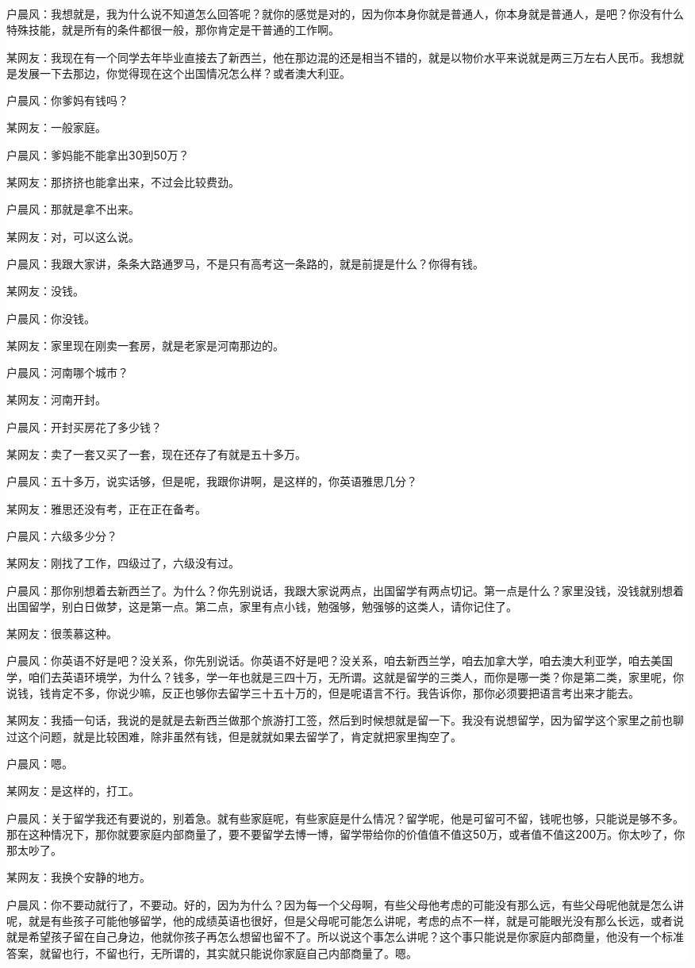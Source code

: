 户晨风：我想就是，我为什么说不知道怎么回答呢？就你的感觉是对的，因为你本身你就是普通人，你本身就是普通人，是吧？你没有什么特殊技能，就是所有的条件都很一般，那你肯定是干普通的工作啊。

某网友：我现在有一个同学去年毕业直接去了新西兰，他在那边混的还是相当不错的，就是以物价水平来说就是两三万左右人民币。我想就是发展一下去那边，你觉得现在这个出国情况怎么样？或者澳大利亚。

户晨风：你爹妈有钱吗？

某网友：一般家庭。

户晨风：爹妈能不能拿出30到50万？

某网友：那挤挤也能拿出来，不过会比较费劲。

户晨风：那就是拿不出来。

某网友：对，可以这么说。

户晨风：我跟大家讲，条条大路通罗马，不是只有高考这一条路的，就是前提是什么？你得有钱。

某网友：没钱。

户晨风：你没钱。

某网友：家里现在刚卖一套房，就是老家是河南那边的。

户晨风：河南哪个城市？

某网友：河南开封。

户晨风：开封买房花了多少钱？

某网友：卖了一套又买了一套，现在还存了有就是五十多万。

户晨风：五十多万，说实话够，但是呢，我跟你讲啊，是这样的，你英语雅思几分？

某网友：雅思还没有考，正在正在备考。

户晨风：六级多少分？

某网友：刚找了工作，四级过了，六级没有过。

户晨风：那你别想着去新西兰了。为什么？你先别说话，我跟大家说两点，出国留学有两点切记。第一点是什么？家里没钱，没钱就别想着出国留学，别白日做梦，这是第一点。第二点，家里有点小钱，勉强够，勉强够的这类人，请你记住了。

某网友：很羡慕这种。

户晨风：你英语不好是吧？没关系，你先别说话。你英语不好是吧？没关系，咱去新西兰学，咱去加拿大学，咱去澳大利亚学，咱去美国学，咱们去英语环境学，为什么？钱多，学一年也就是三四十万，无所谓。这就是留学的三类人，而你是哪一类？你是第二类，家里呢，你说钱，钱肯定不多，你说少嘛，反正也够你去留学三十五十万的，但是呢语言不行。我告诉你，那你必须要把语言考出来才能去。

某网友：我插一句话，我说的是就是去新西兰做那个旅游打工签，然后到时候想就是留一下。我没有说想留学，因为留学这个家里之前也聊过这个问题，就是比较困难，除非虽然有钱，但是就就如果去留学了，肯定就把家里掏空了。

户晨风：嗯。

某网友：是这样的，打工。

户晨风：关于留学我还有要说的，别着急。就有些家庭呢，有些家庭是什么情况？留学呢，他是可留可不留，钱呢也够，只能说是够不多。那在这种情况下，那你就要家庭内部商量了，要不要留学去博一博，留学带给你的价值值不值这50万，或者值不值这200万。你太吵了，你那太吵了。

某网友：我换个安静的地方。

户晨风：你不要动就行了，不要动。好的，因为为什么？因为每一个父母啊，有些父母他考虑的可能没有那么远，有些父母呢他就是怎么讲呢，就是有些孩子可能他够留学，他的成绩英语也很好，但是父母呢可能怎么讲呢，考虑的点不一样，就是可能眼光没有那么长远，或者说就是希望孩子留在自己身边，他就你孩子再怎么想留也留不了。所以说这个事怎么讲呢？这个事只能说是你家庭内部商量，他没有一个标准答案，就留也行，不留也行，无所谓的，其实就只能说你家庭自己内部商量了。嗯。
